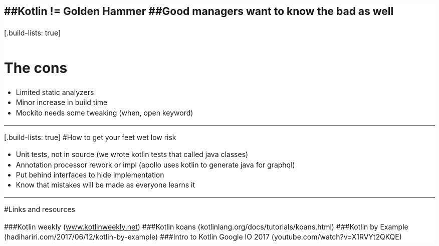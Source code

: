 ##**Kotlin != Golden Hammer**
##Good managers want to know the bad as well
---
[.build-lists: true]
# The cons
- Limited static analyzers
- Minor increase in build time
- Mockito needs some tweaking (when, open keyword)

---
[.build-lists: true]
#How to get your feet wet low risk
- Unit tests, not in source (we wrote kotlin tests that called java classes)
- Annotation processor rework or impl (apollo uses kotlin to generate java for graphql)
- Put behind interfaces to hide implementation 
- Know that mistakes will be made as everyone learns it 

---
#Links and resources

###Kotlin weekly (www.kotlinweekly.net)
###Kotlin koans (kotlinlang.org/docs/tutorials/koans.html)
###Kotlin by Example (hadihariri.com/2017/06/12/kotlin-by-example)
###Intro to Kotlin Google IO 2017 (youtube.com/watch?v=X1RVYt2QKQE)
